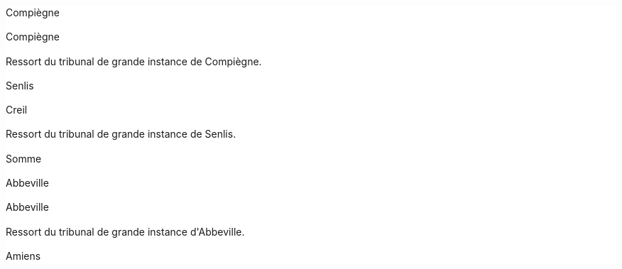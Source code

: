 Compiègne 

</td>
      <td valign="top" align="left">

Compiègne 

</td>
      <td valign="top" align="left">

Ressort du tribunal de grande instance de Compiègne. 

</td>
    </tr>
    <tr>
      <td valign="top" align="left">
      </td><td align="left" valign="top">

Senlis 

</td>
      <td align="left" valign="top">

Creil 

</td>
      <td align="left" valign="top">

Ressort du tribunal de grande instance de Senlis. 

</td>
    </tr>
    <tr>
      <td align="left" valign="top">

Somme 

</td>
      <td valign="top" align="left">

Abbeville 

</td>
      <td valign="top" align="left">

Abbeville 

</td>
      <td align="left" valign="top">

Ressort du tribunal de grande instance d'Abbeville. 

</td>
    </tr>
    <tr>
      <td align="left" valign="top">
      </td><td align="left" valign="top">

Amiens 

</td>
      <td align="left" valign="top">
